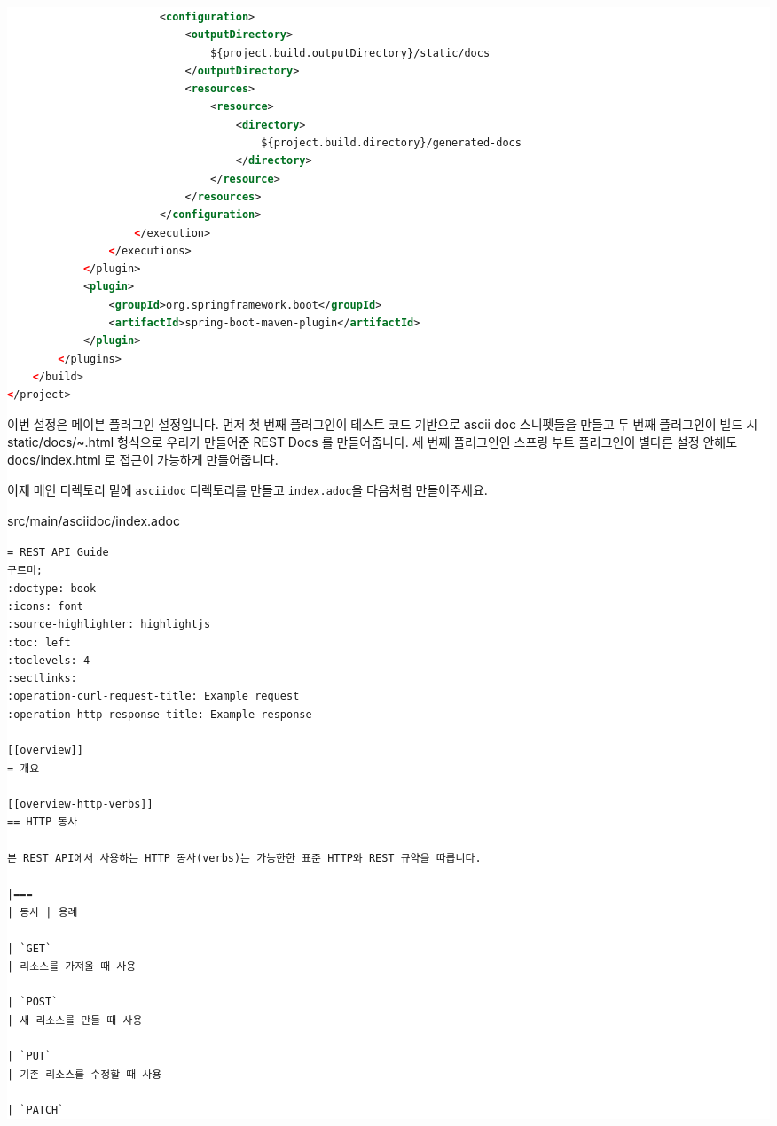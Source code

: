 ```xml
						<configuration>
							<outputDirectory>
								${project.build.outputDirectory}/static/docs
							</outputDirectory>
							<resources>
								<resource>
									<directory>
										${project.build.directory}/generated-docs
									</directory>
								</resource>
							</resources>
						</configuration>
					</execution>
				</executions>
			</plugin>
			<plugin>
				<groupId>org.springframework.boot</groupId>
				<artifactId>spring-boot-maven-plugin</artifactId>
			</plugin>
		</plugins>
	</build>
</project>
```

이번 설정은 메이븐 플러그인 설정입니다. 먼저 첫 번째 플러그인이 테스트 코드 기반으로 ascii doc 스니펫들을 만들고 두 번째 플러그인이 빌드 시 static/docs/~.html 형식으로 우리가 만들어준 REST Docs 를 만들어줍니다. 세 번째 플러그인인 스프링 부트 플러그인이 별다른 설정 안해도 docs/index.html 로 접근이 가능하게 만들어줍니다.

이제 메인 디렉토리 밑에 `asciidoc` 디렉토리를 만들고 `index.adoc`을 다음처럼 만들어주세요. 

src/main/asciidoc/index.adoc
```adoc
= REST API Guide
구르미;
:doctype: book
:icons: font
:source-highlighter: highlightjs
:toc: left
:toclevels: 4
:sectlinks:
:operation-curl-request-title: Example request
:operation-http-response-title: Example response

[[overview]]
= 개요

[[overview-http-verbs]]
== HTTP 동사

본 REST API에서 사용하는 HTTP 동사(verbs)는 가능한한 표준 HTTP와 REST 규약을 따릅니다.

|===
| 동사 | 용례

| `GET`
| 리소스를 가져올 때 사용

| `POST`
| 새 리소스를 만들 때 사용

| `PUT`
| 기존 리소스를 수정할 때 사용

| `PATCH`
```